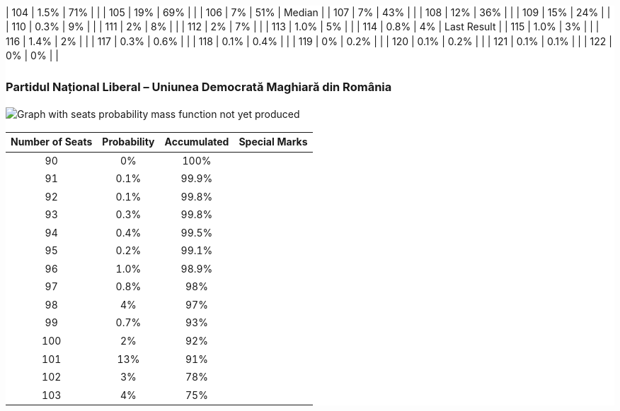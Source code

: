 | 104 | 1.5% | 71% |  |
| 105 | 19% | 69% |  |
| 106 | 7% | 51% | Median |
| 107 | 7% | 43% |  |
| 108 | 12% | 36% |  |
| 109 | 15% | 24% |  |
| 110 | 0.3% | 9% |  |
| 111 | 2% | 8% |  |
| 112 | 2% | 7% |  |
| 113 | 1.0% | 5% |  |
| 114 | 0.8% | 4% | Last Result |
| 115 | 1.0% | 3% |  |
| 116 | 1.4% | 2% |  |
| 117 | 0.3% | 0.6% |  |
| 118 | 0.1% | 0.4% |  |
| 119 | 0% | 0.2% |  |
| 120 | 0.1% | 0.2% |  |
| 121 | 0.1% | 0.1% |  |
| 122 | 0% | 0% |  |

### Partidul Național Liberal – Uniunea Democrată Maghiară din România

![Graph with seats probability mass function not yet produced](2021-08-19-IRES-coalitions-seats-pmf-pnl–udmr.png "Seats Probability Mass Function")

| Number of Seats | Probability | Accumulated | Special Marks |
|:---------------:|:-----------:|:-----------:|:-------------:|
| 90 | 0% | 100% |  |
| 91 | 0.1% | 99.9% |  |
| 92 | 0.1% | 99.8% |  |
| 93 | 0.3% | 99.8% |  |
| 94 | 0.4% | 99.5% |  |
| 95 | 0.2% | 99.1% |  |
| 96 | 1.0% | 98.9% |  |
| 97 | 0.8% | 98% |  |
| 98 | 4% | 97% |  |
| 99 | 0.7% | 93% |  |
| 100 | 2% | 92% |  |
| 101 | 13% | 91% |  |
| 102 | 3% | 78% |  |
| 103 | 4% | 75% |  |